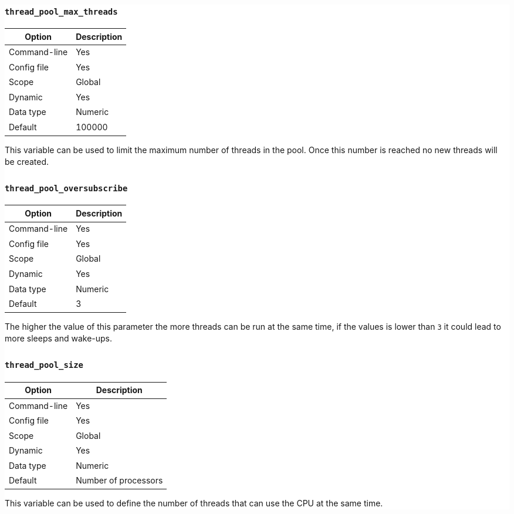 ### `thread_pool_max_threads`

| Option       | Description |
|--------------|-------------|
| Command-line | Yes         |
| Config file  | Yes         |
| Scope        | Global      |
| Dynamic      | Yes         |
| Data type    | Numeric     |
| Default      | 100000      |
This variable can be used to limit the maximum number of threads in the
pool. Once this number is reached no new threads will be created.

### `thread_pool_oversubscribe`

| Option       | Description |
|--------------|-------------|
| Command-line | Yes         |
| Config file  | Yes         |
| Scope        | Global      |
| Dynamic      | Yes         |
| Data type    | Numeric     |
| Default      | 3           |
The higher the value of this parameter the more threads can be run at the same
time, if the values is lower than `3` it could lead to more sleeps and
wake-ups.

### `thread_pool_size`

| Option       | Description          |
|--------------|----------------------|
| Command-line | Yes                  |
| Config file  | Yes                  |
| Scope        | Global               |
| Dynamic      | Yes                  |
| Data type    | Numeric              |
| Default      | Number of processors |
This variable can be used to define the number of threads that can use the CPU
at the same time.
